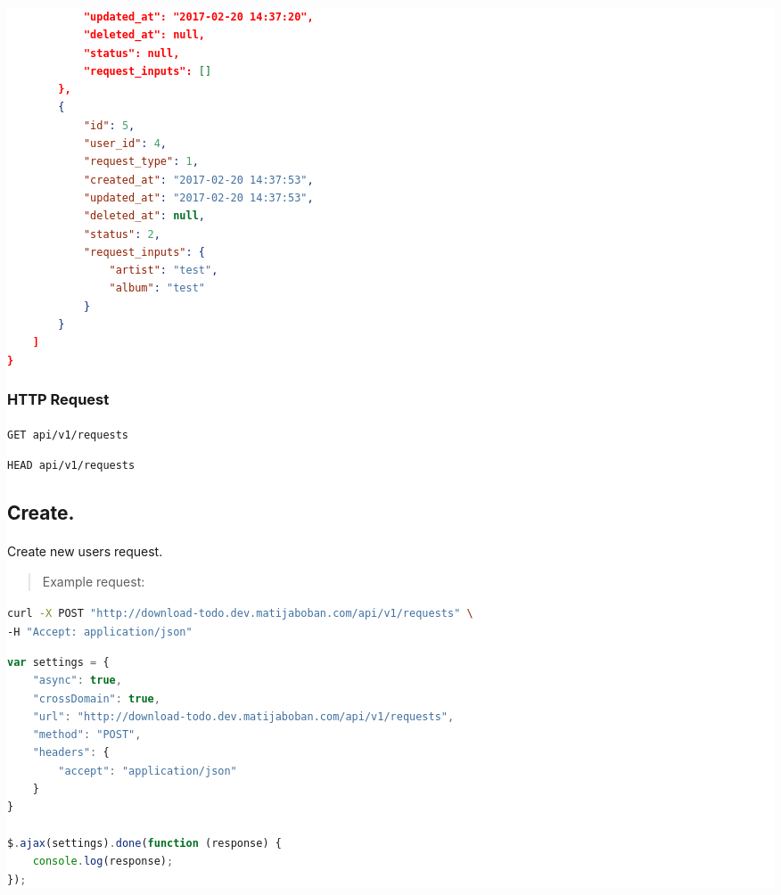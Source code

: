 ```json
            "updated_at": "2017-02-20 14:37:20",
            "deleted_at": null,
            "status": null,
            "request_inputs": []
        },
        {
            "id": 5,
            "user_id": 4,
            "request_type": 1,
            "created_at": "2017-02-20 14:37:53",
            "updated_at": "2017-02-20 14:37:53",
            "deleted_at": null,
            "status": 2,
            "request_inputs": {
                "artist": "test",
                "album": "test"
            }
        }
    ]
}
```

### HTTP Request
`GET api/v1/requests`

`HEAD api/v1/requests`





## Create.

Create new users request.

> Example request:

```bash
curl -X POST "http://download-todo.dev.matijaboban.com/api/v1/requests" \
-H "Accept: application/json"
```

```javascript
var settings = {
    "async": true,
    "crossDomain": true,
    "url": "http://download-todo.dev.matijaboban.com/api/v1/requests",
    "method": "POST",
    "headers": {
        "accept": "application/json"
    }
}

$.ajax(settings).done(function (response) {
    console.log(response);
});
```
